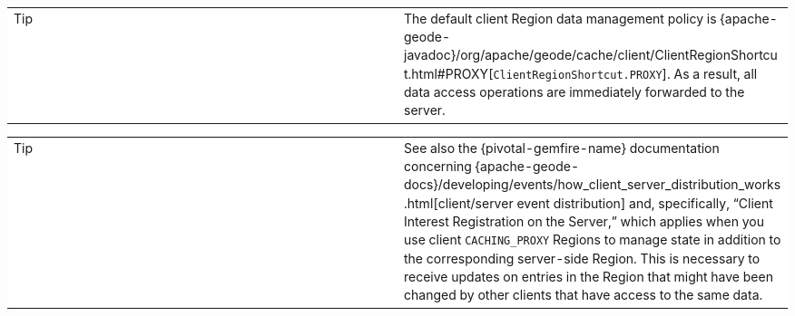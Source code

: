 </div>

</div>

</div>

<div class="admonitionblock tip">

<table>
<colgroup>
<col style="width: 50%" />
<col style="width: 50%" />
</colgroup>
<tbody>
<tr class="odd">
<td class="icon"><div class="title">
Tip
</div></td>
<td class="content">The default client Region data management policy is
{apache-geode-javadoc}/org/apache/geode/cache/client/ClientRegionShortcut.html#PROXY[<code>ClientRegionShortcut.PROXY</code>].
As a result, all data access operations are immediately forwarded to the
server.</td>
</tr>
</tbody>
</table>

</div>

<div class="admonitionblock tip">

<table>
<colgroup>
<col style="width: 50%" />
<col style="width: 50%" />
</colgroup>
<tbody>
<tr class="odd">
<td class="icon"><div class="title">
Tip
</div></td>
<td class="content">See also the {pivotal-gemfire-name} documentation
concerning
{apache-geode-docs}/developing/events/how_client_server_distribution_works.html[client/server
event distribution] and, specifically, “Client Interest Registration on
the Server,” which applies when you use client
<code>CACHING_PROXY</code> Regions to manage state in addition to the
corresponding server-side Region. This is necessary to receive updates
on entries in the Region that might have been changed by other clients
that have access to the same data.</td>
</tr>
</tbody>
</table>

</div>
